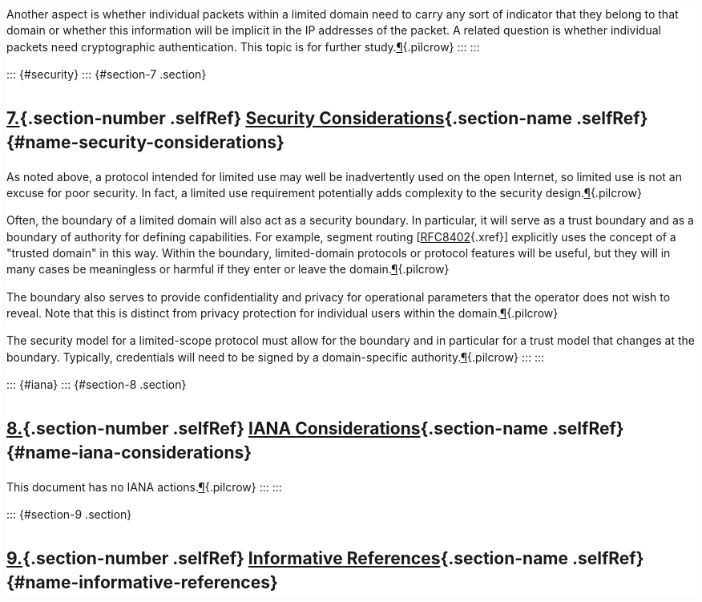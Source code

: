 Another aspect is whether individual packets within a limited domain
need to carry any sort of indicator that they belong to that domain or
whether this information will be implicit in the IP addresses of the
packet. A related question is whether individual packets need
cryptographic authentication. This topic is for further
study.[¶](#section-6-8){.pilcrow}
:::
:::

::: {#security}
::: {#section-7 .section}
## [7.](#section-7){.section-number .selfRef} [Security Considerations](#name-security-considerations){.section-name .selfRef} {#name-security-considerations}

As noted above, a protocol intended for limited use may well be
inadvertently used on the open Internet, so limited use is not an excuse
for poor security. In fact, a limited use requirement potentially adds
complexity to the security design.[¶](#section-7-1){.pilcrow}

Often, the boundary of a limited domain will also act as a security
boundary. In particular, it will serve as a trust boundary and as a
boundary of authority for defining capabilities. For example, segment
routing \[[RFC8402](#RFC8402){.xref}\] explicitly uses the concept of a
\"trusted domain\" in this way. Within the boundary, limited-domain
protocols or protocol features will be useful, but they will in many
cases be meaningless or harmful if they enter or leave the
domain.[¶](#section-7-2){.pilcrow}

The boundary also serves to provide confidentiality and privacy for
operational parameters that the operator does not wish to reveal. Note
that this is distinct from privacy protection for individual users
within the domain.[¶](#section-7-3){.pilcrow}

The security model for a limited-scope protocol must allow for the
boundary and in particular for a trust model that changes at the
boundary. Typically, credentials will need to be signed by a
domain-specific authority.[¶](#section-7-4){.pilcrow}
:::
:::

::: {#iana}
::: {#section-8 .section}
## [8.](#section-8){.section-number .selfRef} [IANA Considerations](#name-iana-considerations){.section-name .selfRef} {#name-iana-considerations}

This document has no IANA actions.[¶](#section-8-1){.pilcrow}
:::
:::

::: {#section-9 .section}
## [9.](#section-9){.section-number .selfRef} [Informative References](#name-informative-references){.section-name .selfRef} {#name-informative-references}
